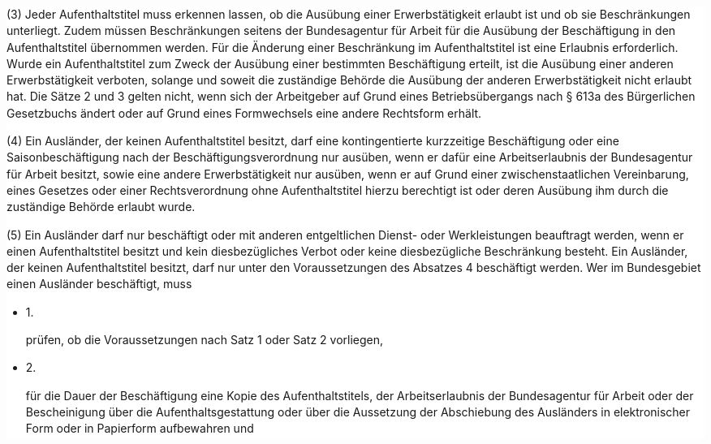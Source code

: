 <div class="jurAbsatz">

(3) Jeder Aufenthaltstitel muss erkennen lassen, ob die Ausübung einer
Erwerbstätigkeit erlaubt ist und ob sie Beschränkungen unterliegt. Zudem
müssen Beschränkungen seitens der Bundesagentur für Arbeit für die
Ausübung der Beschäftigung in den Aufenthaltstitel übernommen werden.
Für die Änderung einer Beschränkung im Aufenthaltstitel ist eine
Erlaubnis erforderlich. Wurde ein Aufenthaltstitel zum Zweck der
Ausübung einer bestimmten Beschäftigung erteilt, ist die Ausübung einer
anderen Erwerbstätigkeit verboten, solange und soweit die zuständige
Behörde die Ausübung der anderen Erwerbstätigkeit nicht erlaubt hat.
Die Sätze 2 und 3 gelten nicht, wenn sich der Arbeitgeber auf Grund
eines Betriebsübergangs nach § 613a des Bürgerlichen Gesetzbuchs ändert
oder auf Grund eines Formwechsels eine andere Rechtsform erhält.

</div>

<div class="jurAbsatz">

(4) Ein Ausländer, der keinen Aufenthaltstitel besitzt, darf eine
kontingentierte kurzzeitige Beschäftigung oder eine Saisonbeschäftigung
nach der Beschäftigungsverordnung nur ausüben, wenn er dafür eine
Arbeitserlaubnis der Bundesagentur für Arbeit besitzt, sowie eine andere
Erwerbstätigkeit nur ausüben, wenn er auf Grund einer
zwischenstaatlichen Vereinbarung, eines Gesetzes oder einer
Rechtsverordnung ohne Aufenthaltstitel hierzu berechtigt ist oder deren
Ausübung ihm durch die zuständige Behörde erlaubt wurde.

</div>

<div class="jurAbsatz">

(5) Ein Ausländer darf nur beschäftigt oder mit anderen entgeltlichen
Dienst- oder Werkleistungen beauftragt werden, wenn er einen
Aufenthaltstitel besitzt und kein diesbezügliches Verbot oder keine
diesbezügliche Beschränkung besteht. Ein Ausländer, der keinen
Aufenthaltstitel besitzt, darf nur unter den Voraussetzungen des
Absatzes 4 beschäftigt werden. Wer im Bundesgebiet einen Ausländer
beschäftigt, muss

  - 1\.
    
    <div>
    
    prüfen, ob die Voraussetzungen nach Satz 1 oder Satz 2 vorliegen,
    
    </div>

  - 2\.
    
    <div>
    
    für die Dauer der Beschäftigung eine Kopie des Aufenthaltstitels,
    der Arbeitserlaubnis der Bundesagentur für Arbeit oder der
    Bescheinigung über die Aufenthaltsgestattung oder über die
    Aussetzung der Abschiebung des Ausländers in elektronischer Form
    oder in Papierform aufbewahren und
    